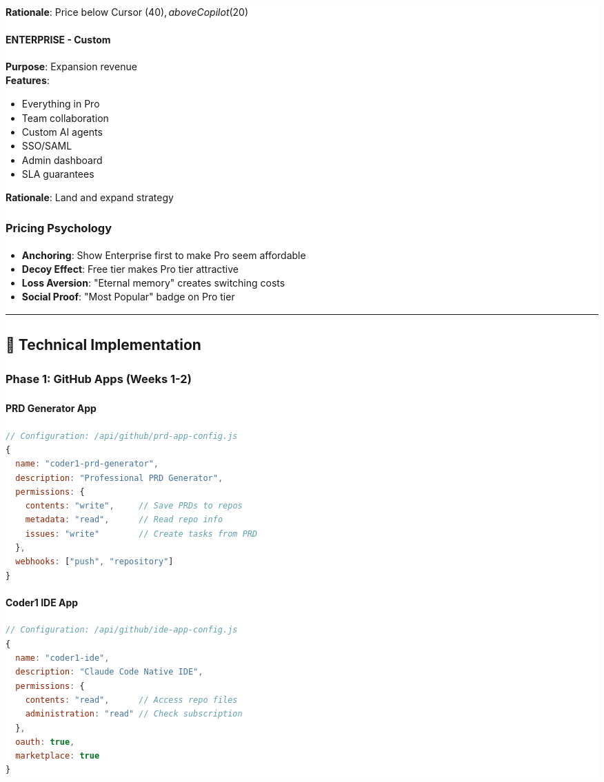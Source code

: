 **Rationale**: Price below Cursor ($40), above Copilot ($20)

#### **ENTERPRISE - Custom**
**Purpose**: Expansion revenue  
**Features**:
- Everything in Pro
- Team collaboration
- Custom AI agents
- SSO/SAML
- Admin dashboard
- SLA guarantees

**Rationale**: Land and expand strategy

### **Pricing Psychology**
- **Anchoring**: Show Enterprise first to make Pro seem affordable
- **Decoy Effect**: Free tier makes Pro tier attractive
- **Loss Aversion**: "Eternal memory" creates switching costs
- **Social Proof**: "Most Popular" badge on Pro tier

---

## 🔧 **Technical Implementation**

### **Phase 1: GitHub Apps (Weeks 1-2)**

#### **PRD Generator App**
```javascript
// Configuration: /api/github/prd-app-config.js
{
  name: "coder1-prd-generator",
  description: "Professional PRD Generator",
  permissions: {
    contents: "write",     // Save PRDs to repos
    metadata: "read",      // Read repo info
    issues: "write"        // Create tasks from PRD
  },
  webhooks: ["push", "repository"]
}
```

#### **Coder1 IDE App**
```javascript
// Configuration: /api/github/ide-app-config.js
{
  name: "coder1-ide",
  description: "Claude Code Native IDE",
  permissions: {
    contents: "read",      // Access repo files
    administration: "read" // Check subscription
  },
  oauth: true,
  marketplace: true
}
```
